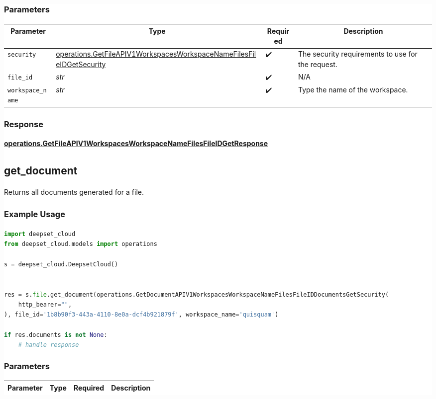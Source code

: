 ```python
```

### Parameters

| Parameter                                                                                                                                                    | Type                                                                                                                                                         | Required                                                                                                                                                     | Description                                                                                                                                                  |
| ------------------------------------------------------------------------------------------------------------------------------------------------------------ | ------------------------------------------------------------------------------------------------------------------------------------------------------------ | ------------------------------------------------------------------------------------------------------------------------------------------------------------ | ------------------------------------------------------------------------------------------------------------------------------------------------------------ |
| `security`                                                                                                                                                   | [operations.GetFileAPIV1WorkspacesWorkspaceNameFilesFileIDGetSecurity](../../models/operations/getfileapiv1workspacesworkspacenamefilesfileidgetsecurity.md) | :heavy_check_mark:                                                                                                                                           | The security requirements to use for the request.                                                                                                            |
| `file_id`                                                                                                                                                    | *str*                                                                                                                                                        | :heavy_check_mark:                                                                                                                                           | N/A                                                                                                                                                          |
| `workspace_name`                                                                                                                                             | *str*                                                                                                                                                        | :heavy_check_mark:                                                                                                                                           | Type the name of the workspace.                                                                                                                              |


### Response

**[operations.GetFileAPIV1WorkspacesWorkspaceNameFilesFileIDGetResponse](../../models/operations/getfileapiv1workspacesworkspacenamefilesfileidgetresponse.md)**


## get_document

Returns all documents generated for a file.

### Example Usage

```python
import deepset_cloud
from deepset_cloud.models import operations

s = deepset_cloud.DeepsetCloud()


res = s.file.get_document(operations.GetDocumentAPIV1WorkspacesWorkspaceNameFilesFileIDDocumentsGetSecurity(
    http_bearer="",
), file_id='1b8b90f3-443a-4110-8e0a-dcf4b921879f', workspace_name='quisquam')

if res.documents is not None:
    # handle response
```

### Parameters

| Parameter                                                                                                                                                                              | Type                                                                                                                                                                                   | Required                                                                                                                                                                               | Description                                                                                                                                                                            |
| -------------------------------------------------------------------------------------------------------------------------------------------------------------------------------------- | -------------------------------------------------------------------------------------------------------------------------------------------------------------------------------------- | -------------------------------------------------------------------------------------------------------------------------------------------------------------------------------------- | -------------------------------------------------------------------------------------------------------------------------------------------------------------------------------------- |